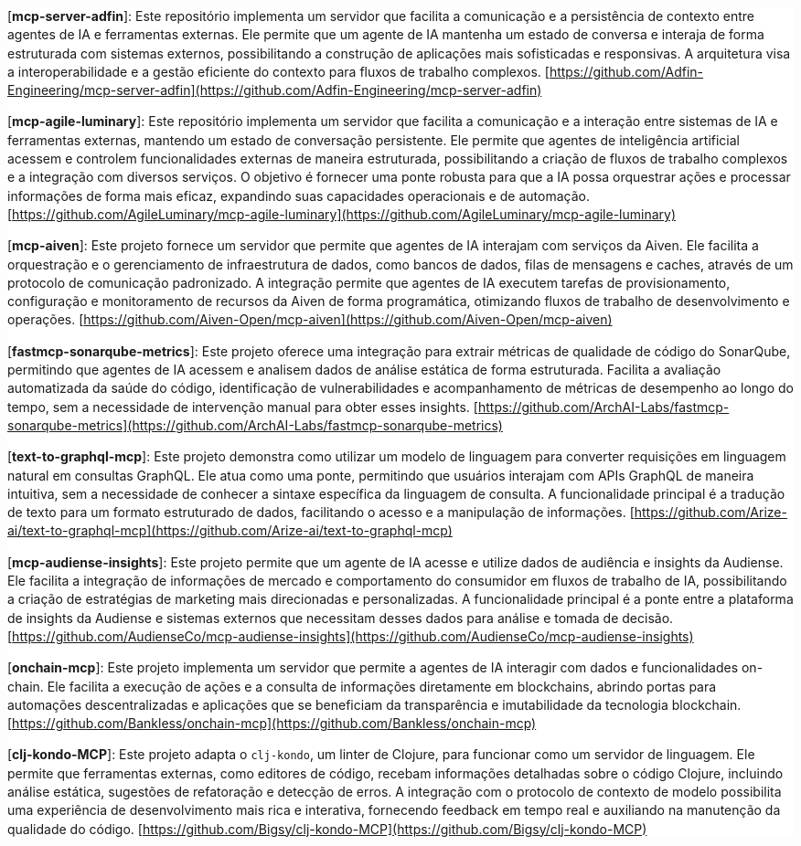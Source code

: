 \[**mcp-server-adfin**\]: Este repositório implementa um servidor que facilita a comunicação e a persistência de contexto entre agentes de IA e ferramentas externas. Ele permite que um agente de IA mantenha um estado de conversa e interaja de forma estruturada com sistemas externos, possibilitando a construção de aplicações mais sofisticadas e responsivas. A arquitetura visa a interoperabilidade e a gestão eficiente do contexto para fluxos de trabalho complexos. [https://github.com/Adfin-Engineering/mcp-server-adfin](https://github.com/Adfin-Engineering/mcp-server-adfin)

\[**mcp-agile-luminary**\]: Este repositório implementa um servidor que facilita a comunicação e a interação entre sistemas de IA e ferramentas externas, mantendo um estado de conversação persistente. Ele permite que agentes de inteligência artificial acessem e controlem funcionalidades externas de maneira estruturada, possibilitando a criação de fluxos de trabalho complexos e a integração com diversos serviços. O objetivo é fornecer uma ponte robusta para que a IA possa orquestrar ações e processar informações de forma mais eficaz, expandindo suas capacidades operacionais e de automação. [https://github.com/AgileLuminary/mcp-agile-luminary](https://github.com/AgileLuminary/mcp-agile-luminary)

\[**mcp-aiven**\]: Este projeto fornece um servidor que permite que agentes de IA interajam com serviços da Aiven. Ele facilita a orquestração e o gerenciamento de infraestrutura de dados, como bancos de dados, filas de mensagens e caches, através de um protocolo de comunicação padronizado. A integração permite que agentes de IA executem tarefas de provisionamento, configuração e monitoramento de recursos da Aiven de forma programática, otimizando fluxos de trabalho de desenvolvimento e operações. [https://github.com/Aiven-Open/mcp-aiven](https://github.com/Aiven-Open/mcp-aiven)

\[**fastmcp-sonarqube-metrics**\]: Este projeto oferece uma integração para extrair métricas de qualidade de código do SonarQube, permitindo que agentes de IA acessem e analisem dados de análise estática de forma estruturada. Facilita a avaliação automatizada da saúde do código, identificação de vulnerabilidades e acompanhamento de métricas de desempenho ao longo do tempo, sem a necessidade de intervenção manual para obter esses insights. [https://github.com/ArchAI-Labs/fastmcp-sonarqube-metrics](https://github.com/ArchAI-Labs/fastmcp-sonarqube-metrics)

\[**text-to-graphql-mcp**\]: Este projeto demonstra como utilizar um modelo de linguagem para converter requisições em linguagem natural em consultas GraphQL. Ele atua como uma ponte, permitindo que usuários interajam com APIs GraphQL de maneira intuitiva, sem a necessidade de conhecer a sintaxe específica da linguagem de consulta. A funcionalidade principal é a tradução de texto para um formato estruturado de dados, facilitando o acesso e a manipulação de informações. [https://github.com/Arize-ai/text-to-graphql-mcp](https://github.com/Arize-ai/text-to-graphql-mcp)

\[**mcp-audiense-insights**\]: Este projeto permite que um agente de IA acesse e utilize dados de audiência e insights da Audiense. Ele facilita a integração de informações de mercado e comportamento do consumidor em fluxos de trabalho de IA, possibilitando a criação de estratégias de marketing mais direcionadas e personalizadas. A funcionalidade principal é a ponte entre a plataforma de insights da Audiense e sistemas externos que necessitam desses dados para análise e tomada de decisão. [https://github.com/AudienseCo/mcp-audiense-insights](https://github.com/AudienseCo/mcp-audiense-insights)

\[**onchain-mcp**\]: Este projeto implementa um servidor que permite a agentes de IA interagir com dados e funcionalidades on-chain. Ele facilita a execução de ações e a consulta de informações diretamente em blockchains, abrindo portas para automações descentralizadas e aplicações que se beneficiam da transparência e imutabilidade da tecnologia blockchain. [https://github.com/Bankless/onchain-mcp](https://github.com/Bankless/onchain-mcp)

\[**clj-kondo-MCP**\]: Este projeto adapta o `clj-kondo`, um linter de Clojure, para funcionar como um servidor de linguagem. Ele permite que ferramentas externas, como editores de código, recebam informações detalhadas sobre o código Clojure, incluindo análise estática, sugestões de refatoração e detecção de erros. A integração com o protocolo de contexto de modelo possibilita uma experiência de desenvolvimento mais rica e interativa, fornecendo feedback em tempo real e auxiliando na manutenção da qualidade do código. [https://github.com/Bigsy/clj-kondo-MCP](https://github.com/Bigsy/clj-kondo-MCP)
